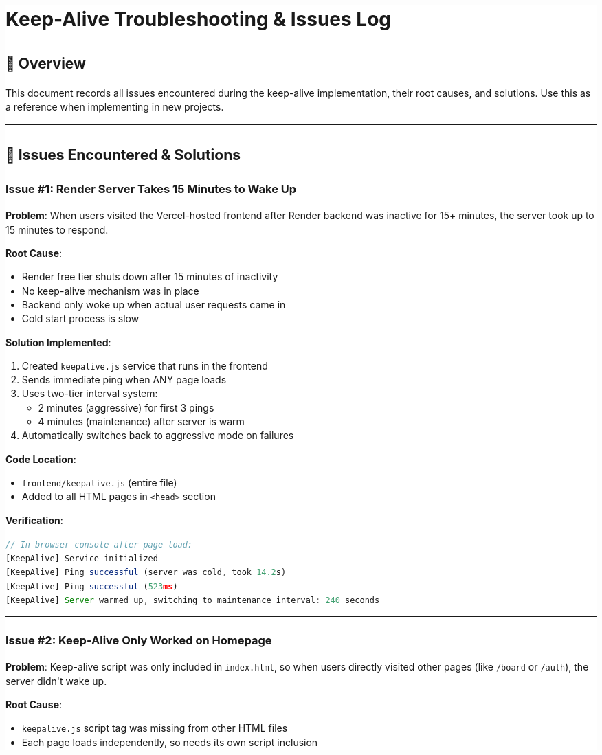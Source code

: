 # Keep-Alive Troubleshooting & Issues Log

## 📝 Overview
This document records all issues encountered during the keep-alive implementation, their root causes, and solutions. Use this as a reference when implementing in new projects.

---

## 🐛 Issues Encountered & Solutions

### Issue #1: Render Server Takes 15 Minutes to Wake Up

**Problem**: 
When users visited the Vercel-hosted frontend after Render backend was inactive for 15+ minutes, the server took up to 15 minutes to respond.

**Root Cause**:
- Render free tier shuts down after 15 minutes of inactivity
- No keep-alive mechanism was in place
- Backend only woke up when actual user requests came in
- Cold start process is slow

**Solution Implemented**:
1. Created `keepalive.js` service that runs in the frontend
2. Sends immediate ping when ANY page loads
3. Uses two-tier interval system:
   - 2 minutes (aggressive) for first 3 pings
   - 4 minutes (maintenance) after server is warm
4. Automatically switches back to aggressive mode on failures

**Code Location**:
- `frontend/keepalive.js` (entire file)
- Added to all HTML pages in `<head>` section

**Verification**:
```javascript
// In browser console after page load:
[KeepAlive] Service initialized
[KeepAlive] Ping successful (server was cold, took 14.2s)
[KeepAlive] Ping successful (523ms)
[KeepAlive] Server warmed up, switching to maintenance interval: 240 seconds
```

---

### Issue #2: Keep-Alive Only Worked on Homepage

**Problem**: 
Keep-alive script was only included in `index.html`, so when users directly visited other pages (like `/board` or `/auth`), the server didn't wake up.

**Root Cause**:
- `keepalive.js` script tag was missing from other HTML files
- Each page loads independently, so needs its own script inclusion
